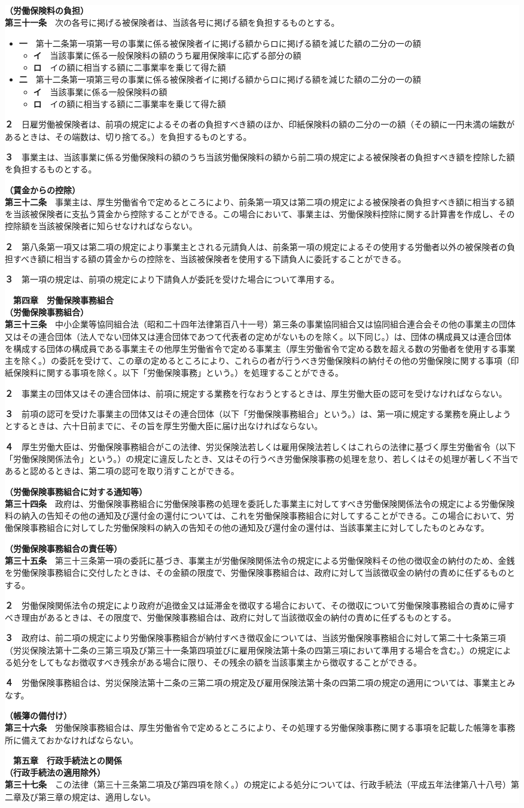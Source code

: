 **（労働保険料の負担）**  
**第三十一条**　次の各号に掲げる被保険者は、当該各号に掲げる額を負担するものとする。  
* **一**　第十二条第一項第一号の事業に係る被保険者イに掲げる額からロに掲げる額を減じた額の二分の一の額  
	* **イ**　当該事業に係る一般保険料の額のうち雇用保険率に応ずる部分の額  
	* **ロ**　イの額に相当する額に二事業率を乗じて得た額  
* **二**　第十二条第一項第三号の事業に係る被保険者イに掲げる額からロに掲げる額を減じた額の二分の一の額  
	* **イ**　当該事業に係る一般保険料の額  
	* **ロ**　イの額に相当する額に二事業率を乗じて得た額  
  
**２**　日雇労働被保険者は、前項の規定によるその者の負担すべき額のほか、印紙保険料の額の二分の一の額（その額に一円未満の端数があるときは、その端数は、切り捨てる。）を負担するものとする。  
  
**３**　事業主は、当該事業に係る労働保険料の額のうち当該労働保険料の額から前二項の規定による被保険者の負担すべき額を控除した額を負担するものとする。  
  
**（賃金からの控除）**  
**第三十二条**　事業主は、厚生労働省令で定めるところにより、前条第一項又は第二項の規定による被保険者の負担すべき額に相当する額を当該被保険者に支払う賃金から控除することができる。この場合において、事業主は、労働保険料控除に関する計算書を作成し、その控除額を当該被保険者に知らせなければならない。  
  
**２**　第八条第一項又は第二項の規定により事業主とされる元請負人は、前条第一項の規定によるその使用する労働者以外の被保険者の負担すべき額に相当する額の賃金からの控除を、当該被保険者を使用する下請負人に委託することができる。  
  
**３**　第一項の規定は、前項の規定により下請負人が委託を受けた場合について準用する。  
  
&emsp;**第四章　労働保険事務組合**  
**（労働保険事務組合）**  
**第三十三条**　中小企業等協同組合法（昭和二十四年法律第百八十一号）第三条の事業協同組合又は協同組合連合会その他の事業主の団体又はその連合団体（法人でない団体又は連合団体であつて代表者の定めがないものを除く。以下同じ。）は、団体の構成員又は連合団体を構成する団体の構成員である事業主その他厚生労働省令で定める事業主（厚生労働省令で定める数を超える数の労働者を使用する事業主を除く。）の委託を受けて、この章の定めるところにより、これらの者が行うべき労働保険料の納付その他の労働保険に関する事項（印紙保険料に関する事項を除く。以下「労働保険事務」という。）を処理することができる。  
  
**２**　事業主の団体又はその連合団体は、前項に規定する業務を行なおうとするときは、厚生労働大臣の認可を受けなければならない。  
  
**３**　前項の認可を受けた事業主の団体又はその連合団体（以下「労働保険事務組合」という。）は、第一項に規定する業務を廃止しようとするときは、六十日前までに、その旨を厚生労働大臣に届け出なければならない。  
  
**４**　厚生労働大臣は、労働保険事務組合がこの法律、労災保険法若しくは雇用保険法若しくはこれらの法律に基づく厚生労働省令（以下「労働保険関係法令」という。）の規定に違反したとき、又はその行うべき労働保険事務の処理を怠り、若しくはその処理が著しく不当であると認めるときは、第二項の認可を取り消すことができる。  
  
**（労働保険事務組合に対する通知等）**  
**第三十四条**　政府は、労働保険事務組合に労働保険事務の処理を委託した事業主に対してすべき労働保険関係法令の規定による労働保険料の納入の告知その他の通知及び還付金の還付については、これを労働保険事務組合に対してすることができる。この場合において、労働保険事務組合に対してした労働保険料の納入の告知その他の通知及び還付金の還付は、当該事業主に対してしたものとみなす。  
  
**（労働保険事務組合の責任等）**  
**第三十五条**　第三十三条第一項の委託に基づき、事業主が労働保険関係法令の規定による労働保険料その他の徴収金の納付のため、金銭を労働保険事務組合に交付したときは、その金額の限度で、労働保険事務組合は、政府に対して当該徴収金の納付の責めに任ずるものとする。  
  
**２**　労働保険関係法令の規定により政府が追徴金又は延滞金を徴収する場合において、その徴収について労働保険事務組合の責めに帰すべき理由があるときは、その限度で、労働保険事務組合は、政府に対して当該徴収金の納付の責めに任ずるものとする。  
  
**３**　政府は、前二項の規定により労働保険事務組合が納付すべき徴収金については、当該労働保険事務組合に対して第二十七条第三項（労災保険法第十二条の三第三項及び第三十一条第四項並びに雇用保険法第十条の四第三項において準用する場合を含む。）の規定による処分をしてもなお徴収すべき残余がある場合に限り、その残余の額を当該事業主から徴収することができる。  
  
**４**　労働保険事務組合は、労災保険法第十二条の三第二項の規定及び雇用保険法第十条の四第二項の規定の適用については、事業主とみなす。  
  
**（帳簿の備付け）**  
**第三十六条**　労働保険事務組合は、厚生労働省令で定めるところにより、その処理する労働保険事務に関する事項を記載した帳簿を事務所に備えておかなければならない。  
  
&emsp;**第五章　行政手続法との関係**  
**（行政手続法の適用除外）**  
**第三十七条**　この法律（第三十三条第二項及び第四項を除く。）の規定による処分については、行政手続法（平成五年法律第八十八号）第二章及び第三章の規定は、適用しない。  
  